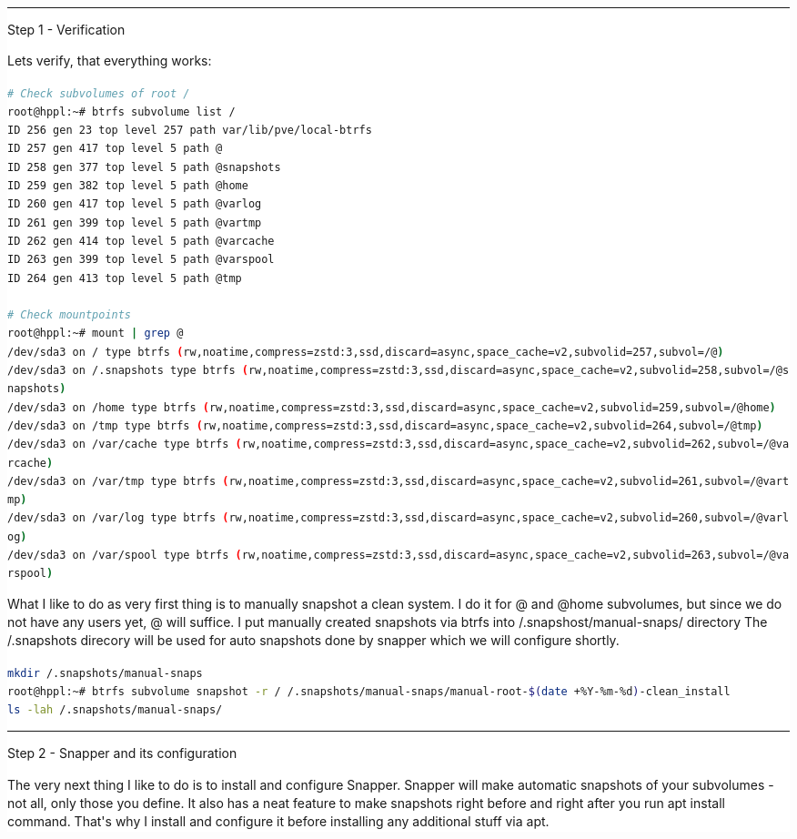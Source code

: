 ______________________
Step 1 - Verification

Lets verify, that everything works:
```sh
# Check subvolumes of root /
root@hppl:~# btrfs subvolume list /
ID 256 gen 23 top level 257 path var/lib/pve/local-btrfs
ID 257 gen 417 top level 5 path @
ID 258 gen 377 top level 5 path @snapshots
ID 259 gen 382 top level 5 path @home
ID 260 gen 417 top level 5 path @varlog
ID 261 gen 399 top level 5 path @vartmp
ID 262 gen 414 top level 5 path @varcache
ID 263 gen 399 top level 5 path @varspool
ID 264 gen 413 top level 5 path @tmp

# Check mountpoints
root@hppl:~# mount | grep @
/dev/sda3 on / type btrfs (rw,noatime,compress=zstd:3,ssd,discard=async,space_cache=v2,subvolid=257,subvol=/@)
/dev/sda3 on /.snapshots type btrfs (rw,noatime,compress=zstd:3,ssd,discard=async,space_cache=v2,subvolid=258,subvol=/@snapshots)
/dev/sda3 on /home type btrfs (rw,noatime,compress=zstd:3,ssd,discard=async,space_cache=v2,subvolid=259,subvol=/@home)
/dev/sda3 on /tmp type btrfs (rw,noatime,compress=zstd:3,ssd,discard=async,space_cache=v2,subvolid=264,subvol=/@tmp)
/dev/sda3 on /var/cache type btrfs (rw,noatime,compress=zstd:3,ssd,discard=async,space_cache=v2,subvolid=262,subvol=/@varcache)
/dev/sda3 on /var/tmp type btrfs (rw,noatime,compress=zstd:3,ssd,discard=async,space_cache=v2,subvolid=261,subvol=/@vartmp)
/dev/sda3 on /var/log type btrfs (rw,noatime,compress=zstd:3,ssd,discard=async,space_cache=v2,subvolid=260,subvol=/@varlog)
/dev/sda3 on /var/spool type btrfs (rw,noatime,compress=zstd:3,ssd,discard=async,space_cache=v2,subvolid=263,subvol=/@varspool)
```
What I like to do as very first thing is to manually snapshot a clean system.
I do it for @ and @home subvolumes, but since we do not have any users yet, @ will suffice.
I put manually created snapshots via btrfs into /.snapshost/manual-snaps/ directory
The /.snapshots direcory will be used for auto snapshots done by snapper which we will configure shortly.

```sh
mkdir /.snapshots/manual-snaps
root@hppl:~# btrfs subvolume snapshot -r / /.snapshots/manual-snaps/manual-root-$(date +%Y-%m-%d)-clean_install
ls -lah /.snapshots/manual-snaps/
```

______________________
Step 2 - Snapper and its configuration

The very next thing I like to do is to install and configure Snapper. Snapper will make automatic snapshots of your subvolumes - not all, only those you define. It also has a neat feature to make snapshots right before and right after you run apt install command. That's why I install and configure it before installing any additional stuff via apt.
